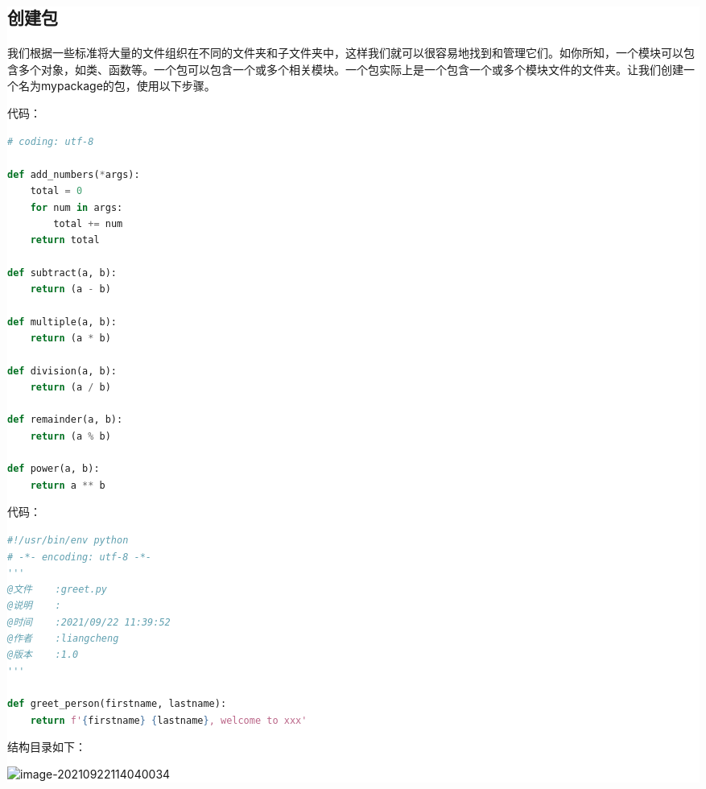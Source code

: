## 创建包

我们根据一些标准将大量的文件组织在不同的文件夹和子文件夹中，这样我们就可以很容易地找到和管理它们。如你所知，一个模块可以包含多个对象，如类、函数等。一个包可以包含一个或多个相关模块。一个包实际上是一个包含一个或多个模块文件的文件夹。让我们创建一个名为mypackage的包，使用以下步骤。

代码：

```python
# coding: utf-8

def add_numbers(*args):
    total = 0
    for num in args:
        total += num
    return total

def subtract(a, b):
    return (a - b)

def multiple(a, b):
    return (a * b)

def division(a, b):
    return (a / b)

def remainder(a, b):
    return (a % b)

def power(a, b):
    return a ** b
```

代码：

```python
#!/usr/bin/env python
# -*- encoding: utf-8 -*-
'''
@文件    :greet.py
@说明    :
@时间    :2021/09/22 11:39:52
@作者    :liangcheng
@版本    :1.0
'''

def greet_person(firstname, lastname):
    return f'{firstname} {lastname}, welcome to xxx'
```

结构目录如下：

![image-20210922114040034](https://raw.githubusercontent.com/olist213/olistimg/master/upic/image-20210922114040034.png)

